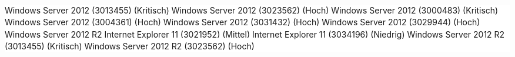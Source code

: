 </td>
<td style="border:1px solid black;">
Windows Server 2012  
(3013455)  
(Kritisch)  
Windows Server 2012  
(3023562)  
(Hoch)

</td>
<td style="border:1px solid black;">
Windows Server 2012  
(3000483)  
(Kritisch)

</td>
<td style="border:1px solid black;">
Windows Server 2012  
(3004361)  
(Hoch)

</td>
<td style="border:1px solid black;">
Windows Server 2012  
(3031432)  
(Hoch)

</td>
<td style="border:1px solid black;">
Windows Server 2012  
(3029944)  
(Hoch)

</td>
</tr>
<tr>
<td style="border:1px solid black;">
Windows Server 2012 R2

</td>
<td style="border:1px solid black;">
Internet Explorer 11  
(3021952)  
(Mittel)  
Internet Explorer 11  
(3034196)  
(Niedrig)

</td>
<td style="border:1px solid black;">
Windows Server 2012 R2  
(3013455)  
(Kritisch)  
Windows Server 2012 R2  
(3023562)  
(Hoch)
